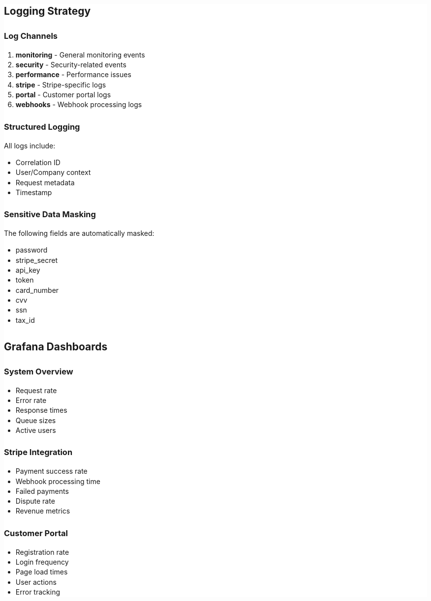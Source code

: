 ## Logging Strategy

### Log Channels

1. **monitoring** - General monitoring events
2. **security** - Security-related events
3. **performance** - Performance issues
4. **stripe** - Stripe-specific logs
5. **portal** - Customer portal logs
6. **webhooks** - Webhook processing logs

### Structured Logging

All logs include:
- Correlation ID
- User/Company context
- Request metadata
- Timestamp

### Sensitive Data Masking

The following fields are automatically masked:
- password
- stripe_secret
- api_key
- token
- card_number
- cvv
- ssn
- tax_id

## Grafana Dashboards

### System Overview
- Request rate
- Error rate
- Response times
- Queue sizes
- Active users

### Stripe Integration
- Payment success rate
- Webhook processing time
- Failed payments
- Dispute rate
- Revenue metrics

### Customer Portal
- Registration rate
- Login frequency
- Page load times
- User actions
- Error tracking
